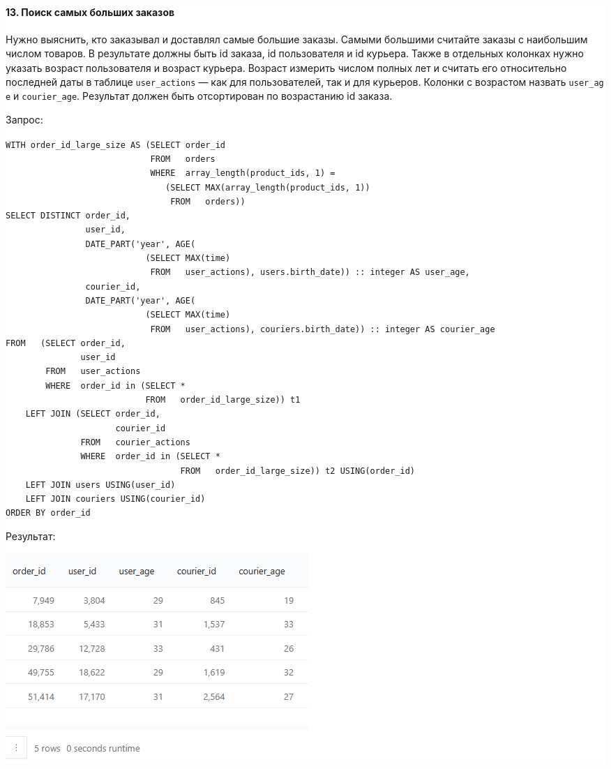 #### 13. Поиск самых больших заказов
Нужно выяснить, кто заказывал и доставлял самые большие заказы. Самыми большими считайте заказы с наибольшим числом товаров.
В результате должны быть id заказа, id пользователя и id курьера. Также в отдельных колонках нужно указать возраст пользователя и возраст курьера. Возраст измерить числом полных лет и считать его относительно последней даты в таблице `user_actions` — как для пользователей, так и для курьеров. Колонки с возрастом назвать `user_age` и `courier_age`. Результат должен быть отсортирован по возрастанию id заказа.

Запрос:
``` 
WITH order_id_large_size AS (SELECT order_id
                             FROM   orders
                             WHERE  array_length(product_ids, 1) = 
                                (SELECT MAX(array_length(product_ids, 1))
                                 FROM   orders))
SELECT DISTINCT order_id,
                user_id,
                DATE_PART('year', AGE(
                            (SELECT MAX(time)
                             FROM   user_actions), users.birth_date)) :: integer AS user_age, 
                courier_id, 
                DATE_PART('year', AGE(
                            (SELECT MAX(time)
                             FROM   user_actions), couriers.birth_date)) :: integer AS courier_age
FROM   (SELECT order_id,
               user_id
        FROM   user_actions
        WHERE  order_id in (SELECT *
                            FROM   order_id_large_size)) t1
    LEFT JOIN (SELECT order_id,
                      courier_id
               FROM   courier_actions
               WHERE  order_id in (SELECT *
                                   FROM   order_id_large_size)) t2 USING(order_id)
    LEFT JOIN users USING(user_id)
    LEFT JOIN couriers USING(courier_id)
ORDER BY order_id
```

Результат:

![Поиск самых больших заказов](./img/40_large_orders.png)